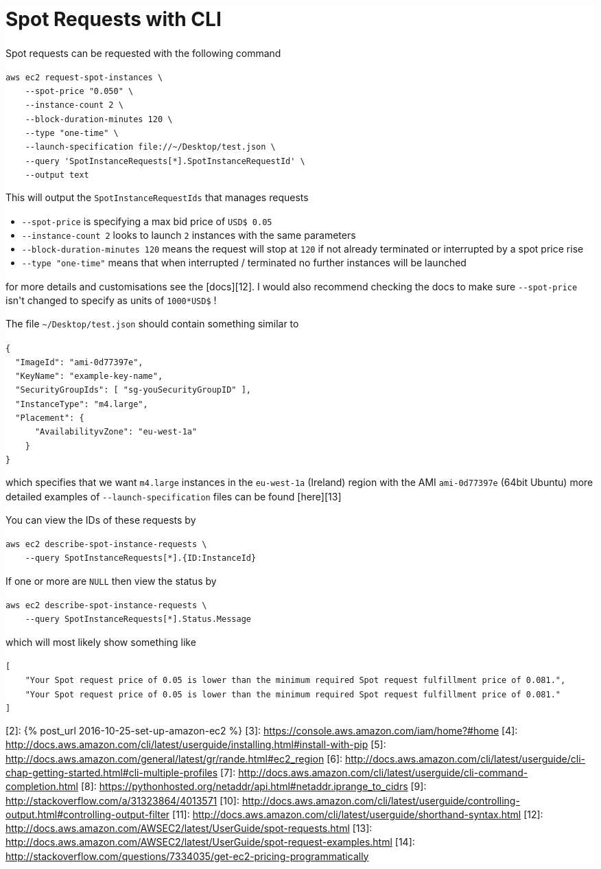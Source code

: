 # Spot Requests with CLI
Spot requests can be requested with the following command

<pre class="language-bash"><code>aws ec2 request-spot-instances \
    --spot-price "0.050" \
    --instance-count 2 \
    --block-duration-minutes 120 \
    --type "one-time" \
    --launch-specification file://~/Desktop/test.json \
    --query 'SpotInstanceRequests[*].SpotInstanceRequestId' \
    --output text</code></pre>

This will output the `SpotInstanceRequestIds` that manages requests

- `--spot-price` is specifying a max bid price of `USD$ 0.05`
- `--instance-count 2` looks to launch `2` instances with the same parameters
- `--block-duration-minutes 120` means the request will stop at `120` if not already 
    terminated or interrupted by a spot price rise
- `--type "one-time"` means that when interrupted / terminated no further instances will be 
    launched

for more details and customisations see the [docs][12]. I would also recommend checking the
 docs to make sure `--spot-price` isn't changed to specify as units of `1000*USD$` !

The file `~/Desktop/test.json` should contain something similar to

<pre class="line-numbers language-json"><code>{
  "ImageId": "ami-0d77397e",
  "KeyName": "example-key-name",
  "SecurityGroupIds": [ "sg-youSecurityGroupID" ],
  "InstanceType": "m4.large",
  "Placement": {
      "AvailabilityvZone": "eu-west-1a"
    }
}</code></pre>

which specifies that we want `m4.large` instances in the `eu-west-1a` (Ireland) region with
the AMI `ami-0d77397e` (64bit Ubuntu) more detailed examples of `--launch-specification` 
files can be found [here][13]

You can view the IDs of these requests by

<pre class="language-bash"><code>aws ec2 describe-spot-instance-requests \
    --query SpotInstanceRequests[*].{ID:InstanceId}</code></pre>

If one or more are `NULL` then view the status by

<pre class="language-bash"><code>aws ec2 describe-spot-instance-requests \
    --query SpotInstanceRequests[*].Status.Message</code></pre>

which will most likely show something like

    [
        "Your Spot request price of 0.05 is lower than the minimum required Spot request fulfillment price of 0.081.", 
        "Your Spot request price of 0.05 is lower than the minimum required Spot request fulfillment price of 0.081."
    ]


 [1]: http://docs.aws.amazon.com/cli/latest/userguide/cli-chap-welcome.html
 [2]: {% post_url 2016-10-25-set-up-amazon-ec2 %}
 [3]: https://console.aws.amazon.com/iam/home?#home
 [4]: http://docs.aws.amazon.com/cli/latest/userguide/installing.html#install-with-pip
 [5]: http://docs.aws.amazon.com/general/latest/gr/rande.html#ec2_region
 [6]: http://docs.aws.amazon.com/cli/latest/userguide/cli-chap-getting-started.html#cli-multiple-profiles
 [7]: http://docs.aws.amazon.com/cli/latest/userguide/cli-command-completion.html
 [8]: https://pythonhosted.org/netaddr/api.html#netaddr.iprange_to_cidrs
 [9]: http://stackoverflow.com/a/31323864/4013571
 [10]: http://docs.aws.amazon.com/cli/latest/userguide/controlling-output.html#controlling-output-filter
 [11]: http://docs.aws.amazon.com/cli/latest/userguide/shorthand-syntax.html
 [12]: http://docs.aws.amazon.com/AWSEC2/latest/UserGuide/spot-requests.html
 [13]: http://docs.aws.amazon.com/AWSEC2/latest/UserGuide/spot-request-examples.html
 [14]: http://stackoverflow.com/questions/7334035/get-ec2-pricing-programmatically
